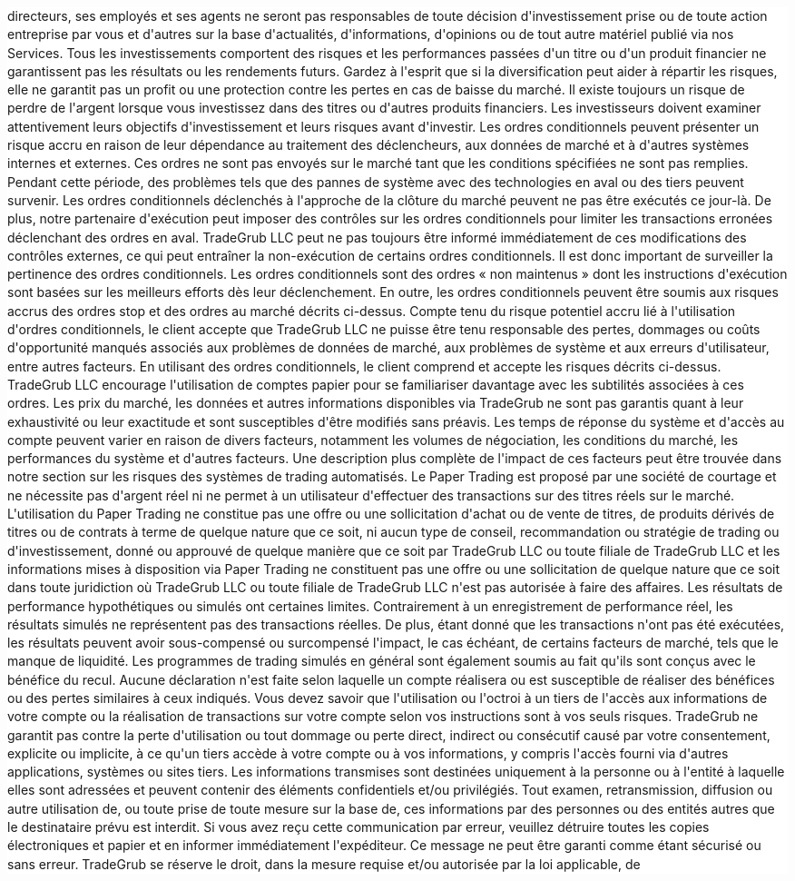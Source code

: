 directeurs, ses employés et ses agents ne seront pas responsables de toute décision d'investissement prise ou de toute action entreprise par vous et d'autres sur la base d'actualités, d'informations, d'opinions ou de tout autre matériel publié via nos Services. Tous les investissements comportent des risques et les performances passées d'un titre ou d'un produit financier ne garantissent pas les résultats ou les rendements futurs. Gardez à l'esprit que si la diversification peut aider à répartir les risques, elle ne garantit pas un profit ou une protection contre les pertes en cas de baisse du marché. Il existe toujours un risque de perdre de l'argent lorsque vous investissez dans des titres ou d'autres produits financiers. Les investisseurs doivent examiner attentivement leurs objectifs d'investissement et leurs risques avant d'investir. Les ordres conditionnels peuvent présenter un risque accru en raison de leur dépendance au traitement des déclencheurs, aux données de marché et à d'autres systèmes internes et externes. Ces ordres ne sont pas envoyés sur le marché tant que les conditions spécifiées ne sont pas remplies. Pendant cette période, des problèmes tels que des pannes de système avec des technologies en aval ou des tiers peuvent survenir. Les ordres conditionnels déclenchés à l'approche de la clôture du marché peuvent ne pas être exécutés ce jour-là. De plus, notre partenaire d'exécution peut imposer des contrôles sur les ordres conditionnels pour limiter les transactions erronées déclenchant des ordres en aval. TradeGrub LLC peut ne pas toujours être informé immédiatement de ces modifications des contrôles externes, ce qui peut entraîner la non-exécution de certains ordres conditionnels. Il est donc important de surveiller la pertinence des ordres conditionnels. Les ordres conditionnels sont des ordres « non maintenus » dont les instructions d'exécution sont basées sur les meilleurs efforts dès leur déclenchement. En outre, les ordres conditionnels peuvent être soumis aux risques accrus des ordres stop et des ordres au marché décrits ci-dessus. Compte tenu du risque potentiel accru lié à l'utilisation d'ordres conditionnels, le client accepte que TradeGrub LLC ne puisse être tenu responsable des pertes, dommages ou coûts d'opportunité manqués associés aux problèmes de données de marché, aux problèmes de système et aux erreurs d'utilisateur, entre autres facteurs. En utilisant des ordres conditionnels, le client comprend et accepte les risques décrits ci-dessus. TradeGrub LLC encourage l'utilisation de comptes papier pour se familiariser davantage avec les subtilités associées à ces ordres. Les prix du marché, les données et autres informations disponibles via TradeGrub ne sont pas garantis quant à leur exhaustivité ou leur exactitude et sont susceptibles d'être modifiés sans préavis. Les temps de réponse du système et d'accès au compte peuvent varier en raison de divers facteurs, notamment les volumes de négociation, les conditions du marché, les performances du système et d'autres facteurs. Une description plus complète de l'impact de ces facteurs peut être trouvée dans notre section sur les risques des systèmes de trading automatisés. Le Paper Trading est proposé par une société de courtage et ne nécessite pas d'argent réel ni ne permet à un utilisateur d'effectuer des transactions sur des titres réels sur le marché. L'utilisation du Paper Trading ne constitue pas une offre ou une sollicitation d'achat ou de vente de titres, de produits dérivés de titres ou de contrats à terme de quelque nature que ce soit, ni aucun type de conseil, recommandation ou stratégie de trading ou d'investissement, donné ou approuvé de quelque manière que ce soit par TradeGrub LLC ou toute filiale de TradeGrub LLC et les informations mises à disposition via Paper Trading ne constituent pas une offre ou une sollicitation de quelque nature que ce soit dans toute juridiction où TradeGrub LLC ou toute filiale de TradeGrub LLC n'est pas autorisée à faire des affaires. Les résultats de performance hypothétiques ou simulés ont certaines limites. Contrairement à un enregistrement de performance réel, les résultats simulés ne représentent pas des transactions réelles. De plus, étant donné que les transactions n'ont pas été exécutées, les résultats peuvent avoir sous-compensé ou surcompensé l'impact, le cas échéant, de certains facteurs de marché, tels que le manque de liquidité. Les programmes de trading simulés en général sont également soumis au fait qu'ils sont conçus avec le bénéfice du recul. Aucune déclaration n'est faite selon laquelle un compte réalisera ou est susceptible de réaliser des bénéfices ou des pertes similaires à ceux indiqués. Vous devez savoir que l'utilisation ou l'octroi à un tiers de l'accès aux informations de votre compte ou la réalisation de transactions sur votre compte selon vos instructions sont à vos seuls risques. TradeGrub ne garantit pas contre la perte d'utilisation ou tout dommage ou perte direct, indirect ou consécutif causé par votre consentement, explicite ou implicite, à ce qu'un tiers accède à votre compte ou à vos informations, y compris l'accès fourni via d'autres applications, systèmes ou sites tiers. Les informations transmises sont destinées uniquement à la personne ou à l'entité à laquelle elles sont adressées et peuvent contenir des éléments confidentiels et/ou privilégiés. Tout examen, retransmission, diffusion ou autre utilisation de, ou toute prise de toute mesure sur la base de, ces informations par des personnes ou des entités autres que le destinataire prévu est interdit. Si vous avez reçu cette communication par erreur, veuillez détruire toutes les copies électroniques et papier et en informer immédiatement l'expéditeur. Ce message ne peut être garanti comme étant sécurisé ou sans erreur. TradeGrub se réserve le droit, dans la mesure requise et/ou autorisée par la loi applicable, de